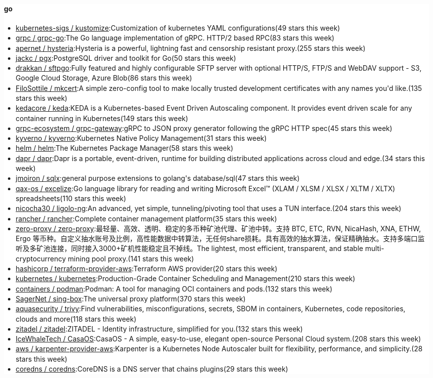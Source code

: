 #### go
* [kubernetes-sigs / kustomize](https://github.com/kubernetes-sigs/kustomize):Customization of kubernetes YAML configurations(49 stars this week)
* [grpc / grpc-go](https://github.com/grpc/grpc-go):The Go language implementation of gRPC. HTTP/2 based RPC(83 stars this week)
* [apernet / hysteria](https://github.com/apernet/hysteria):Hysteria is a powerful, lightning fast and censorship resistant proxy.(255 stars this week)
* [jackc / pgx](https://github.com/jackc/pgx):PostgreSQL driver and toolkit for Go(50 stars this week)
* [drakkan / sftpgo](https://github.com/drakkan/sftpgo):Fully featured and highly configurable SFTP server with optional HTTP/S, FTP/S and WebDAV support - S3, Google Cloud Storage, Azure Blob(86 stars this week)
* [FiloSottile / mkcert](https://github.com/FiloSottile/mkcert):A simple zero-config tool to make locally trusted development certificates with any names you'd like.(135 stars this week)
* [kedacore / keda](https://github.com/kedacore/keda):KEDA is a Kubernetes-based Event Driven Autoscaling component. It provides event driven scale for any container running in Kubernetes(149 stars this week)
* [grpc-ecosystem / grpc-gateway](https://github.com/grpc-ecosystem/grpc-gateway):gRPC to JSON proxy generator following the gRPC HTTP spec(45 stars this week)
* [kyverno / kyverno](https://github.com/kyverno/kyverno):Kubernetes Native Policy Management(31 stars this week)
* [helm / helm](https://github.com/helm/helm):The Kubernetes Package Manager(58 stars this week)
* [dapr / dapr](https://github.com/dapr/dapr):Dapr is a portable, event-driven, runtime for building distributed applications across cloud and edge.(34 stars this week)
* [jmoiron / sqlx](https://github.com/jmoiron/sqlx):general purpose extensions to golang's database/sql(47 stars this week)
* [qax-os / excelize](https://github.com/qax-os/excelize):Go language library for reading and writing Microsoft Excel™ (XLAM / XLSM / XLSX / XLTM / XLTX) spreadsheets(110 stars this week)
* [nicocha30 / ligolo-ng](https://github.com/nicocha30/ligolo-ng):An advanced, yet simple, tunneling/pivoting tool that uses a TUN interface.(204 stars this week)
* [rancher / rancher](https://github.com/rancher/rancher):Complete container management platform(35 stars this week)
* [zero-proxy / zero-proxy](https://github.com/zero-proxy/zero-proxy):最轻量、高效、透明、稳定的多币种矿池代理、矿池中转。支持 BTC, ETC, RVN, NicaHash, XNA, ETHW, Ergo 等币种。自定义抽水账号及比例，高性能数据中转算法，无任何share损耗。具有高效的抽水算法，保证精确抽水。支持多端口监听及多矿池连接，同时接入3000+矿机性能稳定且不掉线。The lightest, most efficient, transparent, and stable multi-cryptocurrency mining pool proxy.(141 stars this week)
* [hashicorp / terraform-provider-aws](https://github.com/hashicorp/terraform-provider-aws):Terraform AWS provider(20 stars this week)
* [kubernetes / kubernetes](https://github.com/kubernetes/kubernetes):Production-Grade Container Scheduling and Management(210 stars this week)
* [containers / podman](https://github.com/containers/podman):Podman: A tool for managing OCI containers and pods.(132 stars this week)
* [SagerNet / sing-box](https://github.com/SagerNet/sing-box):The universal proxy platform(370 stars this week)
* [aquasecurity / trivy](https://github.com/aquasecurity/trivy):Find vulnerabilities, misconfigurations, secrets, SBOM in containers, Kubernetes, code repositories, clouds and more(118 stars this week)
* [zitadel / zitadel](https://github.com/zitadel/zitadel):ZITADEL - Identity infrastructure, simplified for you.(132 stars this week)
* [IceWhaleTech / CasaOS](https://github.com/IceWhaleTech/CasaOS):CasaOS - A simple, easy-to-use, elegant open-source Personal Cloud system.(208 stars this week)
* [aws / karpenter-provider-aws](https://github.com/aws/karpenter-provider-aws):Karpenter is a Kubernetes Node Autoscaler built for flexibility, performance, and simplicity.(28 stars this week)
* [coredns / coredns](https://github.com/coredns/coredns):CoreDNS is a DNS server that chains plugins(29 stars this week)
